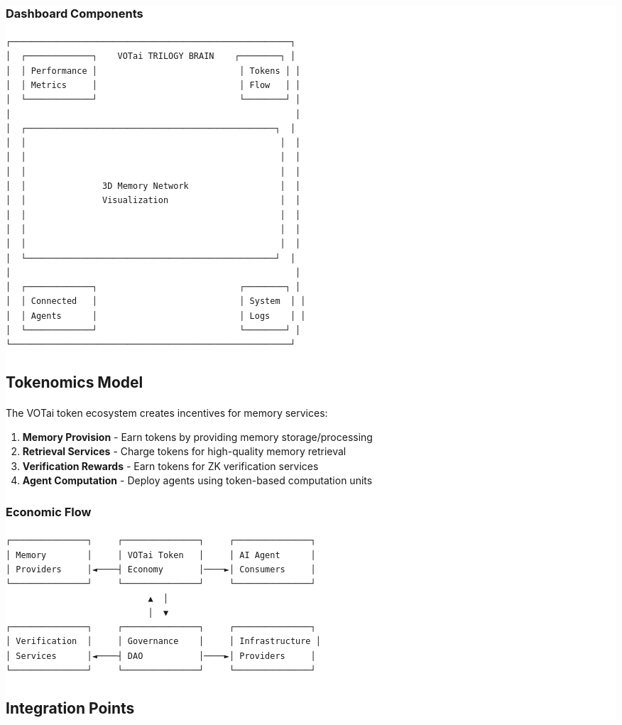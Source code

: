 ### Dashboard Components

```
┌───────────────────────────────────────────────────────┐
│  ┌─────────────┐    VOTai TRILOGY BRAIN    ┌────────┐ │
│  │ Performance │                            │ Tokens │ │
│  │ Metrics     │                            │ Flow   │ │
│  └─────────────┘                            └────────┘ │
│                                                        │
│  ┌─────────────────────────────────────────────────┐  │
│  │                                                  │  │
│  │                                                  │  │
│  │                                                  │  │
│  │               3D Memory Network                  │  │
│  │               Visualization                      │  │
│  │                                                  │  │
│  │                                                  │  │
│  │                                                  │  │
│  └─────────────────────────────────────────────────┘  │
│                                                        │
│  ┌─────────────┐                            ┌────────┐ │
│  │ Connected   │                            │ System  │ │
│  │ Agents      │                            │ Logs    │ │
│  └─────────────┘                            └────────┘ │
└───────────────────────────────────────────────────────┘
```

## Tokenomics Model

The VOTai token ecosystem creates incentives for memory services:

1. **Memory Provision** - Earn tokens by providing memory storage/processing
2. **Retrieval Services** - Charge tokens for high-quality memory retrieval
3. **Verification Rewards** - Earn tokens for ZK verification services
4. **Agent Computation** - Deploy agents using token-based computation units

### Economic Flow

```
┌───────────────┐     ┌───────────────┐     ┌───────────────┐
│ Memory        │     │ VOTai Token   │     │ AI Agent      │
│ Providers     │◄────┤ Economy       │────►│ Consumers     │
└───────────────┘     └───────────────┘     └───────────────┘
                            ▲  │
                            │  ▼
┌───────────────┐     ┌───────────────┐     ┌───────────────┐
│ Verification  │     │ Governance    │     │ Infrastructure │
│ Services      │◄────┤ DAO           │────►│ Providers     │
└───────────────┘     └───────────────┘     └───────────────┘
```

## Integration Points
